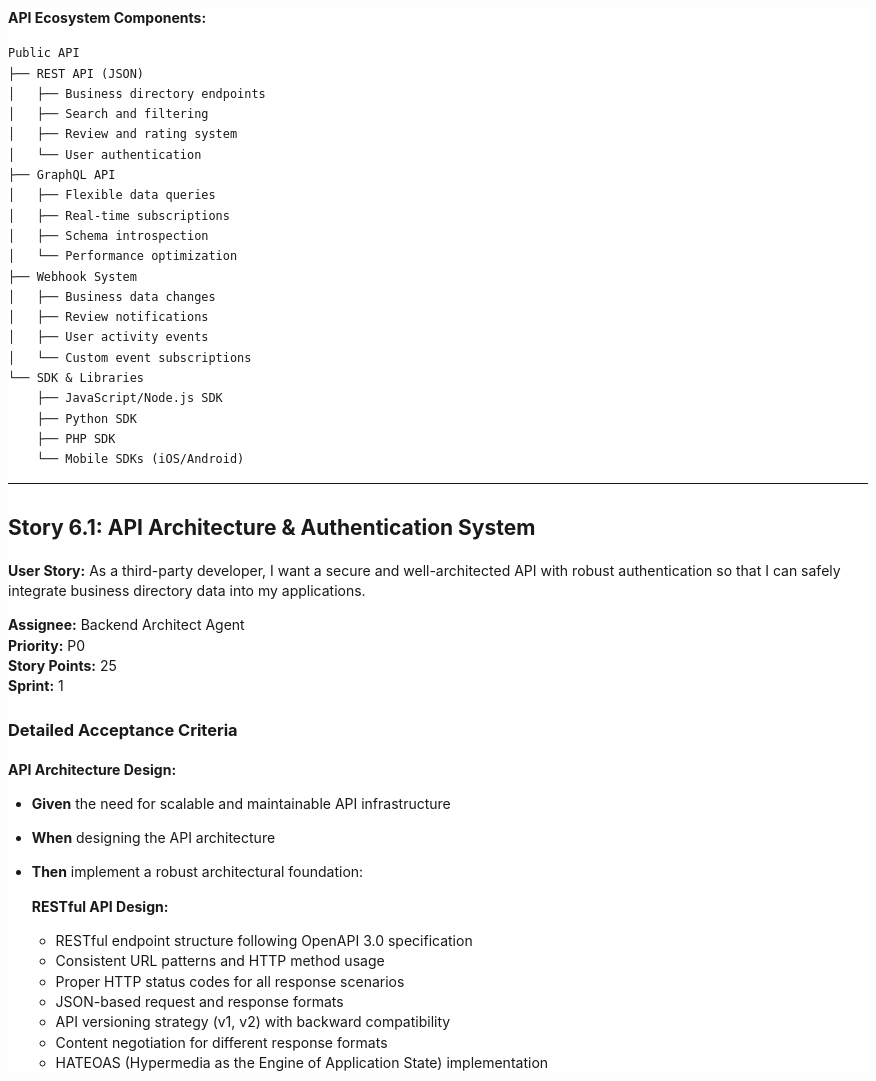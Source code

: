 **API Ecosystem Components:**
```
Public API
├── REST API (JSON)
│   ├── Business directory endpoints
│   ├── Search and filtering
│   ├── Review and rating system
│   └── User authentication
├── GraphQL API
│   ├── Flexible data queries
│   ├── Real-time subscriptions
│   ├── Schema introspection
│   └── Performance optimization
├── Webhook System
│   ├── Business data changes
│   ├── Review notifications
│   ├── User activity events
│   └── Custom event subscriptions
└── SDK & Libraries
    ├── JavaScript/Node.js SDK
    ├── Python SDK
    ├── PHP SDK
    └── Mobile SDKs (iOS/Android)
```

---

## Story 6.1: API Architecture & Authentication System

**User Story:** As a third-party developer, I want a secure and well-architected API with robust authentication so that I can safely integrate business directory data into my applications.

**Assignee:** Backend Architect Agent  
**Priority:** P0  
**Story Points:** 25  
**Sprint:** 1

### Detailed Acceptance Criteria

**API Architecture Design:**
- **Given** the need for scalable and maintainable API infrastructure
- **When** designing the API architecture
- **Then** implement a robust architectural foundation:
  
  **RESTful API Design:**
  - RESTful endpoint structure following OpenAPI 3.0 specification
  - Consistent URL patterns and HTTP method usage
  - Proper HTTP status codes for all response scenarios
  - JSON-based request and response formats
  - API versioning strategy (v1, v2) with backward compatibility
  - Content negotiation for different response formats
  - HATEOAS (Hypermedia as the Engine of Application State) implementation
